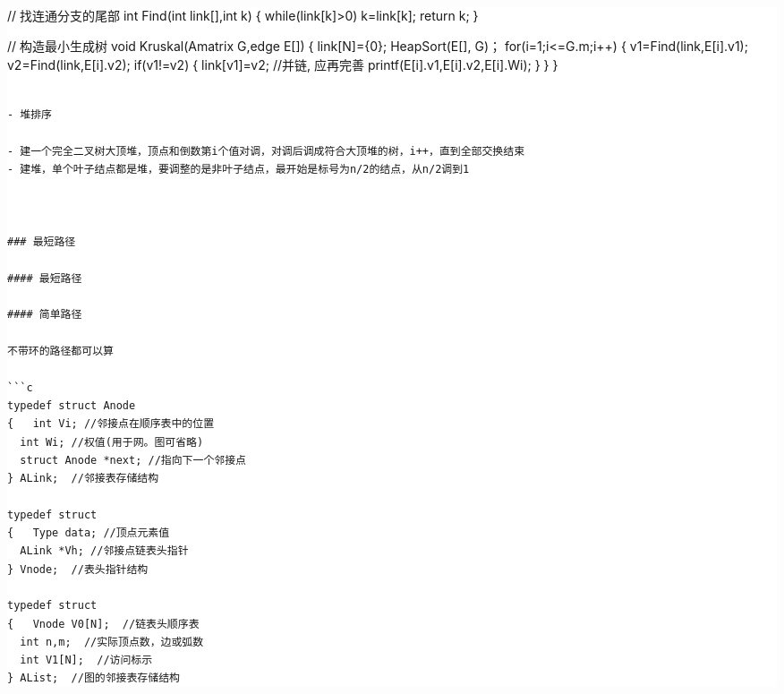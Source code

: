   // 找连通分支的尾部
  int Find(int link[],int k) 
  {	while(link[k]>0) k=link[k];
  	return k;
  }
  
  // 构造最小生成树
  void Kruskal(Amatrix G,edge E[])
  {	link[N]={0}; HeapSort(E[], G)；
  	for(i=1;i<=G.m;i++)
  	{	v1=Find(link,E[i].v1);
  		v2=Find(link,E[i].v2);
  		if(v1!=v2)
  		{	link[v1]=v2;  //并链, 应再完善
  			printf(E[i].v1,E[i].v2,E[i].Wi);
  		}
  	}
  }
  
  ```

- 堆排序

  - 建一个完全二叉树大顶堆，顶点和倒数第i个值对调，对调后调成符合大顶堆的树，i++，直到全部交换结束
  - 建堆，单个叶子结点都是堆，要调整的是非叶子结点，最开始是标号为n/2的结点，从n/2调到1
  
    

### 最短路径

#### 最短路径

#### 简单路径

不带环的路径都可以算

```c
typedef struct Anode
{	int Vi; //邻接点在顺序表中的位置
	int Wi; //权值(用于网。图可省略)
	struct Anode *next; //指向下一个邻接点
} ALink;  //邻接表存储结构

typedef struct
{	Type data; //顶点元素值
	ALink *Vh; //邻接点链表头指针
} Vnode;  //表头指针结构

typedef struct
{	Vnode V0[N];  //链表头顺序表
	int n,m;  //实际顶点数，边或弧数
	int V1[N];  //访问标示
} AList;  //图的邻接表存储结构
```
